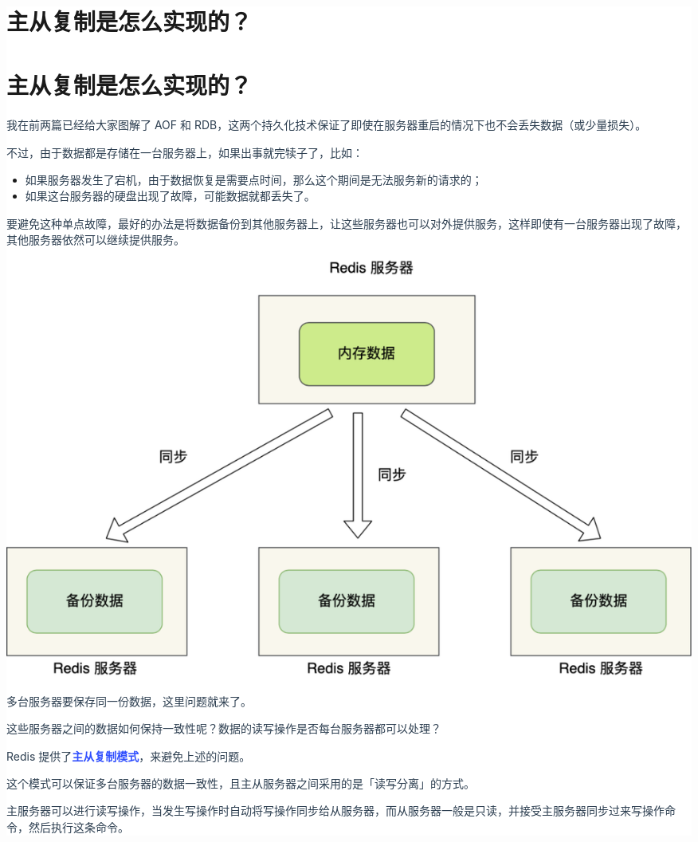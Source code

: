 # 主从复制是怎么实现的？

# 主从复制是怎么实现的？
<font style="color:rgb(44, 62, 80);">我在前两篇已经给大家图解了 AOF 和 RDB，这两个持久化技术保证了即使在服务器重启的情况下也不会丢失数据（或少量损失）。</font>

<font style="color:rgb(44, 62, 80);">不过，由于数据都是存储在一台服务器上，如果出事就完犊子了，比如：</font>

+ <font style="color:rgb(44, 62, 80);">如果服务器发生了宕机，由于数据恢复是需要点时间，那么这个期间是无法服务新的请求的；</font>
+ <font style="color:rgb(44, 62, 80);">如果这台服务器的硬盘出现了故障，可能数据就都丢失了。</font>

<font style="color:rgb(44, 62, 80);">要避免这种单点故障，最好的办法是将数据备份到其他服务器上，让这些服务器也可以对外提供服务，这样即使有一台服务器出现了故障，其他服务器依然可以继续提供服务。</font>

![1732497737963-6c2b4e94-d015-41e3-8d6a-3a05a01eb5c9.png](./img/ieBUbe97EUnyaYIy/1732497737963-6c2b4e94-d015-41e3-8d6a-3a05a01eb5c9-337327.png)

<font style="color:rgb(44, 62, 80);">多台服务器要保存同一份数据，这里问题就来了。</font>

<font style="color:rgb(44, 62, 80);">这些服务器之间的数据如何保持一致性呢？数据的读写操作是否每台服务器都可以处理？</font>

<font style="color:rgb(44, 62, 80);">Redis 提供了</font>**<font style="color:rgb(48, 79, 254);">主从复制模式</font>**<font style="color:rgb(44, 62, 80);">，来避免上述的问题。</font>

<font style="color:rgb(44, 62, 80);">这个模式可以保证多台服务器的数据一致性，且主从服务器之间采用的是「读写分离」的方式。</font>

<font style="color:rgb(44, 62, 80);">主服务器可以进行读写操作，当发生写操作时自动将写操作同步给从服务器，而从服务器一般是只读，并接受主服务器同步过来写操作命令，然后执行这条命令。</font>
